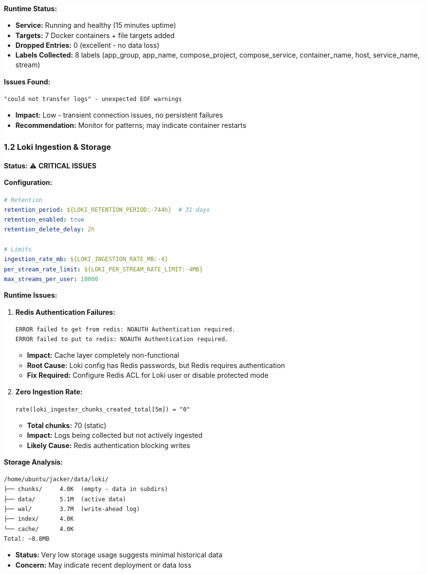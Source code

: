 **Runtime Status:**
- **Service:** Running and healthy (15 minutes uptime)
- **Targets:** 7 Docker containers + file targets added
- **Dropped Entries:** 0 (excellent - no data loss)
- **Labels Collected:** 8 labels (app_group, app_name, compose_project, compose_service, container_name, host, service_name, stream)

**Issues Found:**
```log
"could not transfer logs" - unexpected EOF warnings
```
- **Impact:** Low - transient connection issues, no persistent failures
- **Recommendation:** Monitor for patterns; may indicate container restarts

### 1.2 Loki Ingestion & Storage
**Status:** ⚠️ **CRITICAL ISSUES**

**Configuration:**
```yaml
# Retention
retention_period: ${LOKI_RETENTION_PERIOD:-744h}  # 31 days
retention_enabled: true
retention_delete_delay: 2h

# Limits
ingestion_rate_mb: ${LOKI_INGESTION_RATE_MB:-4}
per_stream_rate_limit: ${LOKI_PER_STREAM_RATE_LIMIT:-4MB}
max_streams_per_user: 10000
```

**Runtime Issues:**
1. **Redis Authentication Failures:**
   ```log
   ERROR failed to get from redis: NOAUTH Authentication required.
   ERROR failed to put to redis: NOAUTH Authentication required.
   ```
   - **Impact:** Cache layer completely non-functional
   - **Root Cause:** Loki config has Redis passwords, but Redis requires authentication
   - **Fix Required:** Configure Redis ACL for Loki user or disable protected mode

2. **Zero Ingestion Rate:**
   ```
   rate(loki_ingester_chunks_created_total[5m]) = "0"
   ```
   - **Total chunks:** 70 (static)
   - **Impact:** Logs being collected but not actively ingested
   - **Likely Cause:** Redis authentication blocking writes

**Storage Analysis:**
```
/home/ubuntu/jacker/data/loki/
├── chunks/     4.0K  (empty - data in subdirs)
├── data/       5.1M  (active data)
├── wal/        3.7M  (write-ahead log)
├── index/      4.0K
└── cache/      4.0K
Total: ~8.8MB
```
- **Status:** Very low storage usage suggests minimal historical data
- **Concern:** May indicate recent deployment or data loss
